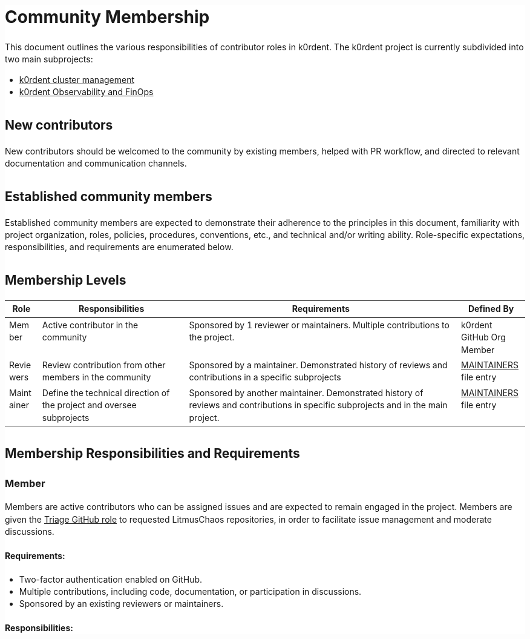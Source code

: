 # Community Membership

This document outlines the various responsibilities of contributor roles in
k0rdent. The k0rdent project is currently subdivided into two main subprojects:

* [k0rdent cluster management](https://github.com/k0rdent/kcm)
* [k0rdent Observability and FinOps](https://github.com/k0rdent/kof)

## New contributors

New contributors should be welcomed to the community by existing members,
helped with PR workflow, and directed to relevant documentation and
communication channels.


## Established community members

Established community members are expected to demonstrate their adherence to the
principles in this document, familiarity with project organization, roles,
policies, procedures, conventions, etc., and technical and/or writing ability.
Role-specific expectations, responsibilities, and requirements are enumerated
below.


## Membership Levels

| **Role**   | **Responsibilities**                                                  | **Requirements**                                                                                                                    | **Defined By**                                                 |
| ---------- | --------------------------------------------------------------------- | ----------------------------------------------------------------------------------------------------------------------------------- | -------------------------------------------------------------- |
| Member     | Active contributor in the community                                   | Sponsored by 1 reviewer or maintainers. Multiple contributions to the project.                                                      | k0rdent GitHub Org Member                                  |
| Reviewers  | Review contribution from other members in the community               | Sponsored by a maintainer. Demonstrated history of reviews and contributions in a specific subprojects                              | [MAINTAINERS]() file entry |
| Maintainer | Define the technical direction of the project and oversee subprojects | Sponsored by another maintainer. Demonstrated history of reviews and contributions in specific subprojects and in the main project. | [MAINTAINERS]() file entry                     |

## Membership Responsibilities and Requirements

### Member

Members are active contributors who can be assigned issues and are expected to remain engaged in the project. Members are given the [Triage GitHub role](https://docs.github.com/en/organizations/managing-user-access-to-your-organizations-repositories/managing-repository-roles/repository-roles-for-an-organization#repository-access-for-each-permission-level) to requested LitmusChaos repositories, in order to facilitate issue management and moderate discussions.

#### Requirements:

- Two-factor authentication enabled on GitHub.
- Multiple contributions, including code, documentation, or participation in discussions.
- Sponsored by an existing reviewers or maintainers.

#### Responsibilities:
